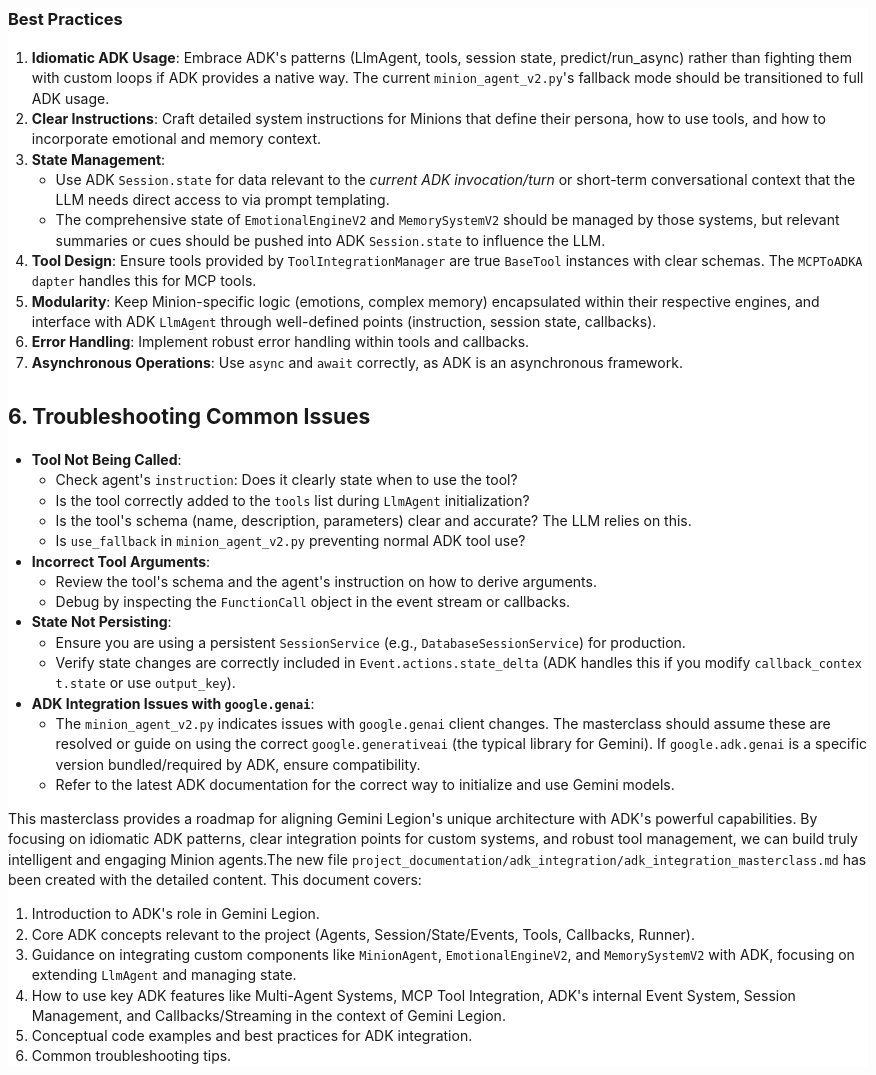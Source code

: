 
### Best Practices

1.  **Idiomatic ADK Usage**: Embrace ADK's patterns (LlmAgent, tools, session state, predict/run_async) rather than fighting them with custom loops if ADK provides a native way. The current `minion_agent_v2.py`'s fallback mode should be transitioned to full ADK usage.
2.  **Clear Instructions**: Craft detailed system instructions for Minions that define their persona, how to use tools, and how to incorporate emotional and memory context.
3.  **State Management**:
    *   Use ADK `Session.state` for data relevant to the *current ADK invocation/turn* or short-term conversational context that the LLM needs direct access to via prompt templating.
    *   The comprehensive state of `EmotionalEngineV2` and `MemorySystemV2` should be managed by those systems, but relevant summaries or cues should be pushed into ADK `Session.state` to influence the LLM.
4.  **Tool Design**: Ensure tools provided by `ToolIntegrationManager` are true `BaseTool` instances with clear schemas. The `MCPToADKAdapter` handles this for MCP tools.
5.  **Modularity**: Keep Minion-specific logic (emotions, complex memory) encapsulated within their respective engines, and interface with ADK `LlmAgent` through well-defined points (instruction, session state, callbacks).
6.  **Error Handling**: Implement robust error handling within tools and callbacks.
7.  **Asynchronous Operations**: Use `async` and `await` correctly, as ADK is an asynchronous framework.

## 6. Troubleshooting Common Issues

*   **Tool Not Being Called**:
    *   Check agent's `instruction`: Does it clearly state when to use the tool?
    *   Is the tool correctly added to the `tools` list during `LlmAgent` initialization?
    *   Is the tool's schema (name, description, parameters) clear and accurate? The LLM relies on this.
    *   Is `use_fallback` in `minion_agent_v2.py` preventing normal ADK tool use?
*   **Incorrect Tool Arguments**:
    *   Review the tool's schema and the agent's instruction on how to derive arguments.
    *   Debug by inspecting the `FunctionCall` object in the event stream or callbacks.
*   **State Not Persisting**:
    *   Ensure you are using a persistent `SessionService` (e.g., `DatabaseSessionService`) for production.
    *   Verify state changes are correctly included in `Event.actions.state_delta` (ADK handles this if you modify `callback_context.state` or use `output_key`).
*   **ADK Integration Issues with `google.genai`**:
    *   The `minion_agent_v2.py` indicates issues with `google.genai` client changes. The masterclass should assume these are resolved or guide on using the correct `google.generativeai` (the typical library for Gemini). If `google.adk.genai` is a specific version bundled/required by ADK, ensure compatibility.
    *   Refer to the latest ADK documentation for the correct way to initialize and use Gemini models.

This masterclass provides a roadmap for aligning Gemini Legion's unique architecture with ADK's powerful capabilities. By focusing on idiomatic ADK patterns, clear integration points for custom systems, and robust tool management, we can build truly intelligent and engaging Minion agents.The new file `project_documentation/adk_integration/adk_integration_masterclass.md` has been created with the detailed content.
This document covers:
1.  Introduction to ADK's role in Gemini Legion.
2.  Core ADK concepts relevant to the project (Agents, Session/State/Events, Tools, Callbacks, Runner).
3.  Guidance on integrating custom components like `MinionAgent`, `EmotionalEngineV2`, and `MemorySystemV2` with ADK, focusing on extending `LlmAgent` and managing state.
4.  How to use key ADK features like Multi-Agent Systems, MCP Tool Integration, ADK's internal Event System, Session Management, and Callbacks/Streaming in the context of Gemini Legion.
5.  Conceptual code examples and best practices for ADK integration.
6.  Common troubleshooting tips.
